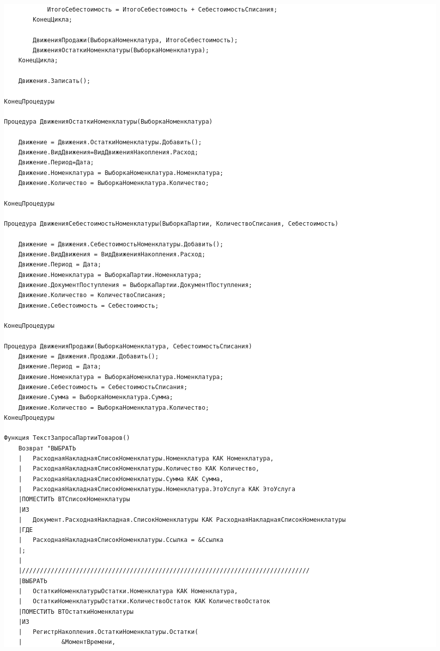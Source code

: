 ```onec
			ИтогоСебестоимость = ИтогоСебестоимость + СебестоимостьСписания;
		КонецЦикла;
		
		ДвиженияПродажи(ВыборкаНоменклатура, ИтогоСебестоимость);		
		ДвиженияОстаткиНоменклатуры(ВыборкаНоменклатура);
	КонецЦикла;
	
	Движения.Записать();
	
КонецПроцедуры   

Процедура ДвиженияОстаткиНоменклатуры(ВыборкаНоменклатура)
	
	Движение = Движения.ОстаткиНоменклатуры.Добавить();
	Движение.ВидДвижения=ВидДвиженияНакопления.Расход;
	Движение.Период=Дата;
	Движение.Номенклатура = ВыборкаНоменклатура.Номенклатура;
	Движение.Количество = ВыборкаНоменклатура.Количество;
	
КонецПроцедуры

Процедура ДвиженияСебестоимостьНоменклатуры(ВыборкаПартии, КоличествоСписания, Себестоимость) 
	
	Движение = Движения.СебестоимостьНоменклатуры.Добавить();
	Движение.ВидДвижения = ВидДвиженияНакопления.Расход;
	Движение.Период = Дата; 
	Движение.Номенклатура = ВыборкаПартии.Номенклатура;
	Движение.ДокументПоступления = ВыборкаПартии.ДокументПоступления;
	Движение.Количество = КоличествоСписания;
	Движение.Себестоимость = Себестоимость; 
	
КонецПроцедуры

Процедура ДвиженияПродажи(ВыборкаНоменклатура, СебестоимостьСписания)
	Движение = Движения.Продажи.Добавить();
	Движение.Период = Дата;
	Движение.Номенклатура = ВыборкаНоменклатура.Номенклатура;
	Движение.Себестоимость = СебестоимостьСписания;
	Движение.Сумма = ВыборкаНоменклатура.Сумма;
	Движение.Количество = ВыборкаНоменклатура.Количество;
КонецПроцедуры

Функция ТекстЗапросаПартииТоваров() 
	Возврат "ВЫБРАТЬ
	|	РасходнаяНакладнаяСписокНоменклатуры.Номенклатура КАК Номенклатура,
	|	РасходнаяНакладнаяСписокНоменклатуры.Количество КАК Количество,
	|	РасходнаяНакладнаяСписокНоменклатуры.Сумма КАК Сумма,
	|	РасходнаяНакладнаяСписокНоменклатуры.Номенклатура.ЭтоУслуга КАК ЭтоУслуга
	|ПОМЕСТИТЬ ВТСписокНоменклатуры
	|ИЗ
	|	Документ.РасходнаяНакладная.СписокНоменклатуры КАК РасходнаяНакладнаяСписокНоменклатуры
	|ГДЕ
	|	РасходнаяНакладнаяСписокНоменклатуры.Ссылка = &Ссылка
	|;
	|
	|////////////////////////////////////////////////////////////////////////////////
	|ВЫБРАТЬ
	|	ОстаткиНоменклатурыОстатки.Номенклатура КАК Номенклатура,
	|	ОстаткиНоменклатурыОстатки.КоличествоОстаток КАК КоличествоОстаток
	|ПОМЕСТИТЬ ВТОстаткиНоменклатуры
	|ИЗ
	|	РегистрНакопления.ОстаткиНоменклатуры.Остатки(
	|			&МоментВремени,
```